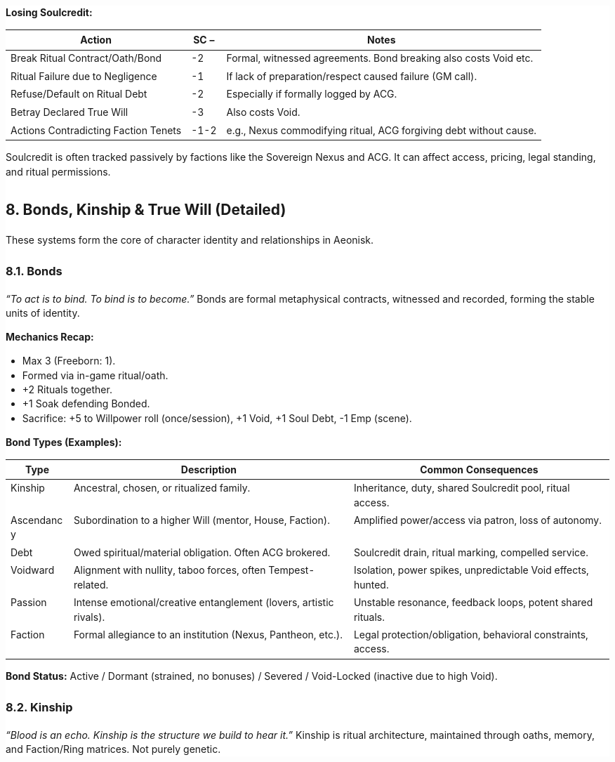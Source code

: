 **Losing Soulcredit:**

| Action                               | SC – | Notes                                                        |
| ------------------------------------ | ---- | ------------------------------------------------------------ |
| Break Ritual Contract/Oath/Bond      | -2   | Formal, witnessed agreements. Bond breaking also costs Void etc. |
| Ritual Failure due to Negligence     | -1   | If lack of preparation/respect caused failure (GM call).     |
| Refuse/Default on Ritual Debt        | -2   | Especially if formally logged by ACG.                        |
| Betray Declared True Will            | -3   | Also costs Void.                                             |
| Actions Contradicting Faction Tenets | -1-2 | e.g., Nexus commodifying ritual, ACG forgiving debt without cause. |

Soulcredit is often tracked passively by factions like the Sovereign Nexus and  ACG. It can affect access, pricing, legal standing, and ritual  permissions.

## 8. Bonds, Kinship & True Will (Detailed)

These systems form the core of character identity and relationships in Aeonisk.

### 8.1. Bonds

*“To act is to bind. To bind is to become.”* Bonds are formal metaphysical contracts, witnessed and recorded, forming the stable units of identity.

**Mechanics Recap:**

- Max 3 (Freeborn: 1).
- Formed via in-game ritual/oath.
- +2 Rituals together.
- +1 Soak defending Bonded.
- Sacrifice: +5 to Willpower roll (once/session), +1 Void, +1 Soul Debt, -1 Emp (scene).

**Bond Types (Examples):**

| Type       | Description                                                  | Common Consequences                                          |
| ---------- | ------------------------------------------------------------ | ------------------------------------------------------------ |
| Kinship    | Ancestral, chosen, or ritualized family.                     | Inheritance, duty, shared Soulcredit pool, ritual access.    |
| Ascendancy | Subordination to a higher Will (mentor, House, Faction).     | Amplified power/access via patron, loss of autonomy.         |
| Debt       | Owed spiritual/material obligation. Often ACG brokered.      | Soulcredit drain, ritual marking, compelled service.         |
| Voidward   | Alignment with nullity, taboo forces, often Tempest-related. | Isolation, power spikes, unpredictable Void effects, hunted. |
| Passion    | Intense emotional/creative entanglement (lovers, artistic rivals). | Unstable resonance, feedback loops, potent shared rituals.   |
| Faction    | Formal allegiance to an institution (Nexus, Pantheon, etc.). | Legal protection/obligation, behavioral constraints, access. |

**Bond Status:** Active / Dormant (strained, no bonuses) / Severed / Void-Locked (inactive due to high Void).

### 8.2. Kinship

*“Blood is an echo. Kinship is the structure we build to hear it.”* Kinship is ritual architecture, maintained through oaths, memory, and Faction/Ring matrices. Not purely genetic.
